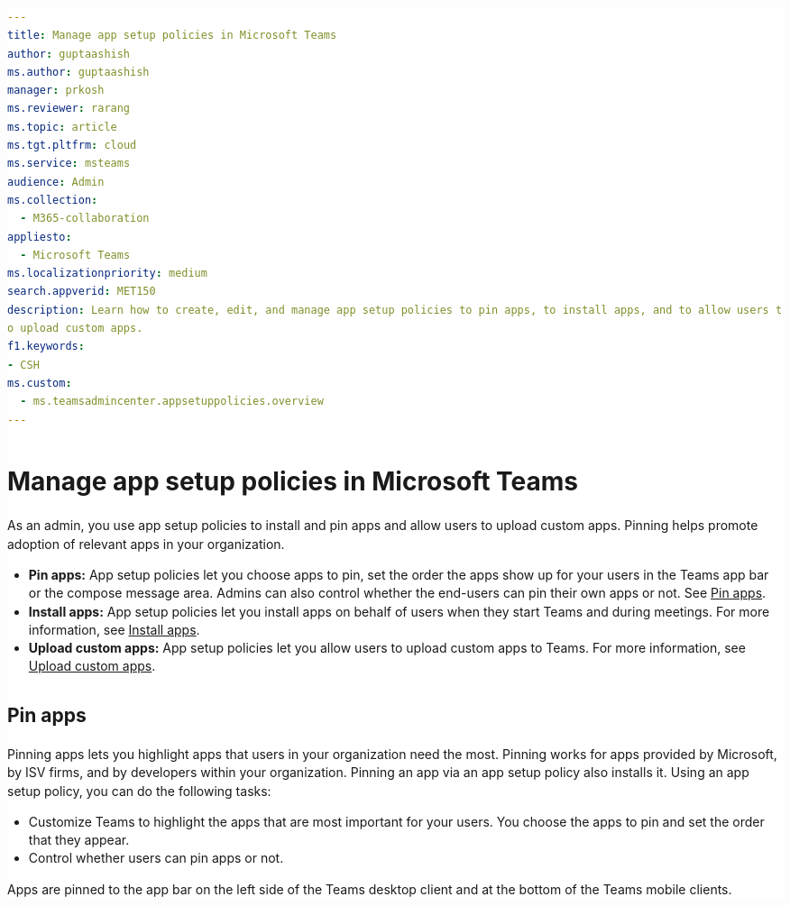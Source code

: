 ```yaml
---
title: Manage app setup policies in Microsoft Teams
author: guptaashish
ms.author: guptaashish
manager: prkosh
ms.reviewer: rarang
ms.topic: article
ms.tgt.pltfrm: cloud
ms.service: msteams
audience: Admin
ms.collection: 
  - M365-collaboration
appliesto: 
  - Microsoft Teams
ms.localizationpriority: medium
search.appverid: MET150
description: Learn how to create, edit, and manage app setup policies to pin apps, to install apps, and to allow users to upload custom apps.
f1.keywords:
- CSH
ms.custom: 
  - ms.teamsadmincenter.appsetuppolicies.overview
---
```


# Manage app setup policies in Microsoft Teams

As an admin, you use app setup policies to install and pin apps and allow users to upload custom apps. Pinning helps promote adoption of relevant apps in your organization.

* **Pin apps:** App setup policies let you choose apps to pin, set the order the apps show up for your users in the Teams app bar or the compose message area. Admins can also control whether the end-users can pin their own apps or not. See [Pin apps](#pin-apps).
* **Install apps:** App setup policies let you install apps on behalf of users when they start Teams and during meetings. For more information, see [Install apps](#install-apps).
* **Upload custom apps:** App setup policies let you allow users to upload custom apps to Teams. For more information, see [Upload custom apps](#upload-custom-apps).

## Pin apps

Pinning apps lets you highlight apps that users in your organization need the most. Pinning works for apps provided by Microsoft, by ISV firms, and by developers within your organization. Pinning an app via an app setup policy also installs it. Using an app setup policy, you can do the following tasks:

* Customize Teams to highlight the apps that are most important for your users. You choose the apps to pin and set the order that they appear.
* Control whether users can pin apps or not.

Apps are pinned to the app bar on the left side of the Teams desktop client and at the bottom of the Teams mobile clients.
